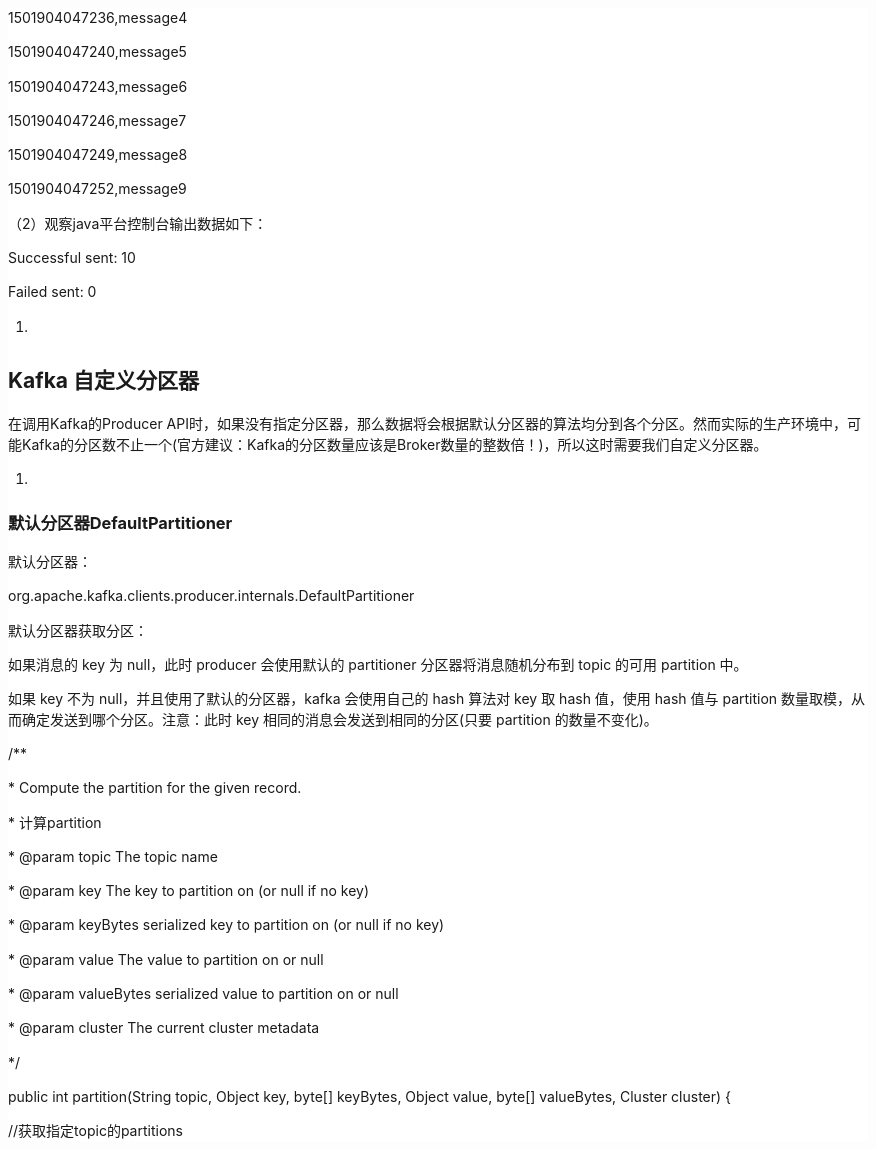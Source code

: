 1501904047236,message4

1501904047240,message5

1501904047243,message6

1501904047246,message7

1501904047249,message8

1501904047252,message9

（2）观察java平台控制台输出数据如下：

Successful sent: 10

Failed sent: 0

1.
## Kafka 自定义分区器

在调用Kafka的Producer API时，如果没有指定分区器，那么数据将会根据默认分区器的算法均分到各个分区。然而实际的生产环境中，可能Kafka的分区数不止一个(官方建议：Kafka的分区数量应该是Broker数量的整数倍！)，所以这时需要我们自定义分区器。

  1.
### 默认分区器DefaultPartitioner

默认分区器：

org.apache.kafka.clients.producer.internals.DefaultPartitioner

默认分区器获取分区：

如果消息的 key 为 null，此时 producer 会使用默认的 partitioner 分区器将消息随机分布到 topic 的可用 partition 中。

如果 key 不为 null，并且使用了默认的分区器，kafka 会使用自己的 hash 算法对 key 取 hash 值，使用 hash 值与 partition 数量取模，从而确定发送到哪个分区。注意：此时 key 相同的消息会发送到相同的分区(只要 partition 的数量不变化)。

/\*\*

\* Compute the partition for the given record.

\* 计算partition

\* @param topic The topic name

\* @param key The key to partition on (or null if no key)

\* @param keyBytes serialized key to partition on (or null if no key)

\* @param value The value to partition on or null

\* @param valueBytes serialized value to partition on or null

\* @param cluster The current cluster metadata

\*/

public int partition(String topic, Object key, byte[] keyBytes, Object value, byte[] valueBytes, Cluster cluster) {

//获取指定topic的partitions
